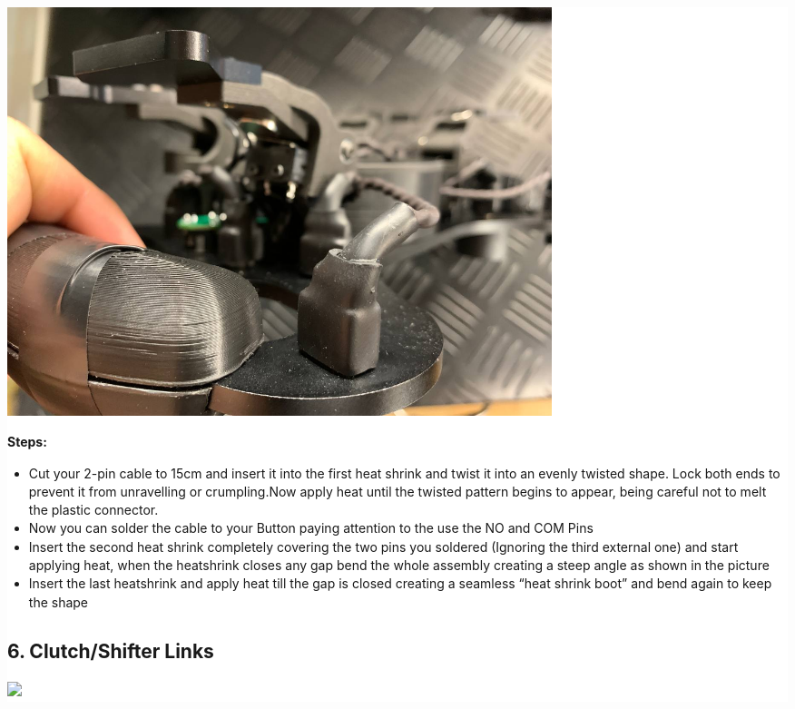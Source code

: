 <img src="https://github.com/VelocitasImperium/Lynx-gt3/blob/main/images/Guide/LynxGt3-Assembly9.jpg" width="600">

**Steps:**
<ul>
  <li>Cut your 2-pin cable to 15cm and insert it into the first heat shrink and twist it into an evenly twisted shape. Lock both ends to prevent it from unravelling or crumpling.Now apply heat until the twisted pattern begins to appear, being careful not to melt the plastic connector.</li>
  <li>Now you can solder the cable to your Button paying attention to the use the NO and COM Pins </li>
  <li>Insert the second heat shrink completely covering the two pins you soldered (Ignoring the third external one) and start applying heat, when the heatshrink closes any gap bend the whole assembly creating a steep angle as shown in the picture</li>
  <li>Insert the last heatshrink and apply heat till the gap is closed creating a seamless “heat shrink boot” and bend again to keep the shape</li>
</ul>

## 6. Clutch/Shifter Links

<img src="https://github.com/VelocitasImperium/Taurus-GT3/blob/main/images/Guide/TaurusGt3-guideShifter1.png" width="600">
